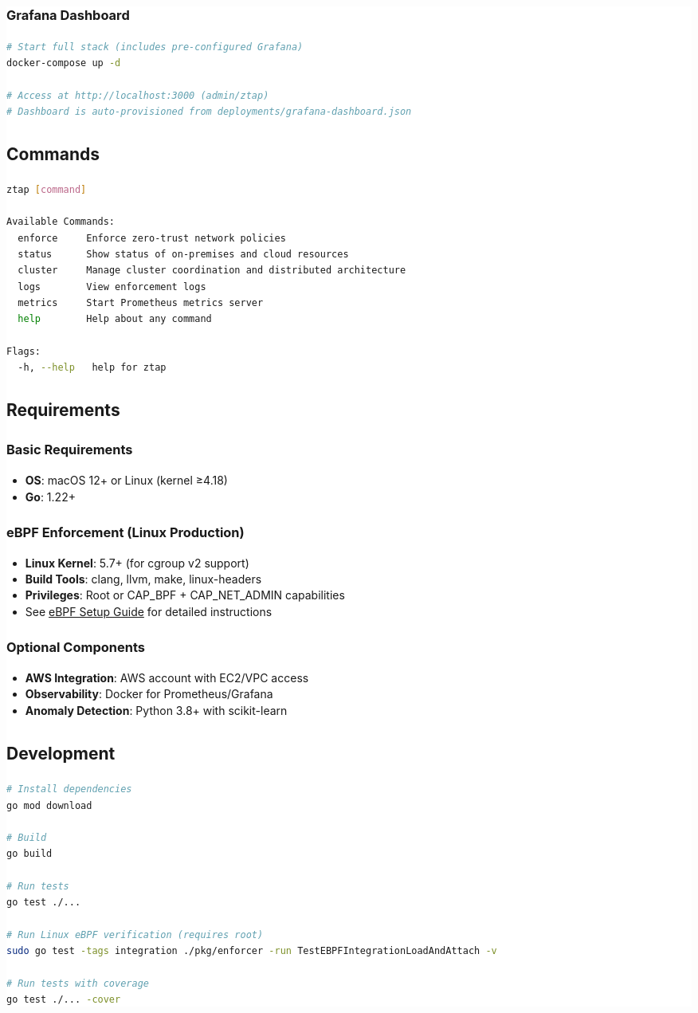 ### Grafana Dashboard

```bash
# Start full stack (includes pre-configured Grafana)
docker-compose up -d

# Access at http://localhost:3000 (admin/ztap)
# Dashboard is auto-provisioned from deployments/grafana-dashboard.json
```

## Commands

```bash
ztap [command]

Available Commands:
  enforce     Enforce zero-trust network policies
  status      Show status of on-premises and cloud resources
  cluster     Manage cluster coordination and distributed architecture
  logs        View enforcement logs
  metrics     Start Prometheus metrics server
  help        Help about any command

Flags:
  -h, --help   help for ztap
```

## Requirements

### Basic Requirements

- **OS**: macOS 12+ or Linux (kernel ≥4.18)
- **Go**: 1.22+

### eBPF Enforcement (Linux Production)

- **Linux Kernel**: 5.7+ (for cgroup v2 support)
- **Build Tools**: clang, llvm, make, linux-headers
- **Privileges**: Root or CAP_BPF + CAP_NET_ADMIN capabilities
- See [eBPF Setup Guide](docs/EBPF.md) for detailed instructions

### Optional Components

- **AWS Integration**: AWS account with EC2/VPC access
- **Observability**: Docker for Prometheus/Grafana
- **Anomaly Detection**: Python 3.8+ with scikit-learn

## Development

```bash
# Install dependencies
go mod download

# Build
go build

# Run tests
go test ./...

# Run Linux eBPF verification (requires root)
sudo go test -tags integration ./pkg/enforcer -run TestEBPFIntegrationLoadAndAttach -v

# Run tests with coverage
go test ./... -cover
```